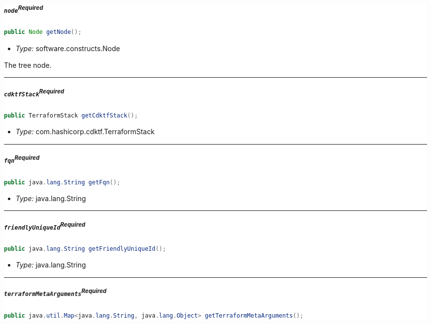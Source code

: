 
##### `node`<sup>Required</sup> <a name="node" id="@cdktf/provider-hcp.waypointAgentGroup.WaypointAgentGroup.property.node"></a>

```java
public Node getNode();
```

- *Type:* software.constructs.Node

The tree node.

---

##### `cdktfStack`<sup>Required</sup> <a name="cdktfStack" id="@cdktf/provider-hcp.waypointAgentGroup.WaypointAgentGroup.property.cdktfStack"></a>

```java
public TerraformStack getCdktfStack();
```

- *Type:* com.hashicorp.cdktf.TerraformStack

---

##### `fqn`<sup>Required</sup> <a name="fqn" id="@cdktf/provider-hcp.waypointAgentGroup.WaypointAgentGroup.property.fqn"></a>

```java
public java.lang.String getFqn();
```

- *Type:* java.lang.String

---

##### `friendlyUniqueId`<sup>Required</sup> <a name="friendlyUniqueId" id="@cdktf/provider-hcp.waypointAgentGroup.WaypointAgentGroup.property.friendlyUniqueId"></a>

```java
public java.lang.String getFriendlyUniqueId();
```

- *Type:* java.lang.String

---

##### `terraformMetaArguments`<sup>Required</sup> <a name="terraformMetaArguments" id="@cdktf/provider-hcp.waypointAgentGroup.WaypointAgentGroup.property.terraformMetaArguments"></a>

```java
public java.util.Map<java.lang.String, java.lang.Object> getTerraformMetaArguments();
```
